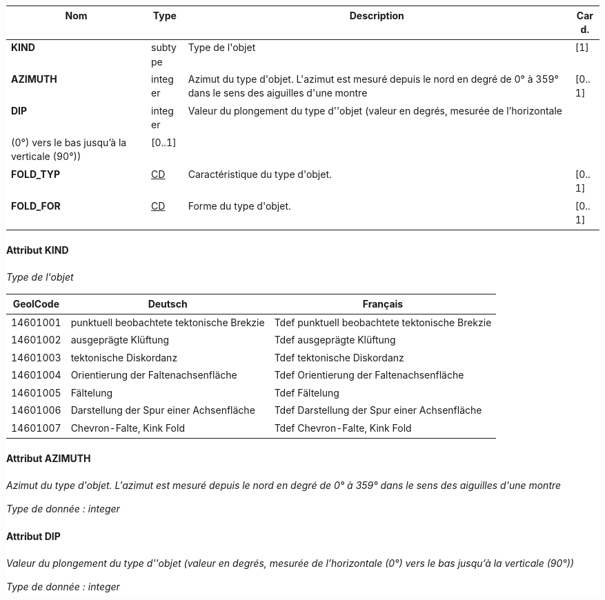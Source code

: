 


Nom             | Type | Description                             |  Card.
--------------------------|------------|-----------------------------------------------------|-----
**KIND**                 | subtype                  | Type de l&#39;objet | [1]
**AZIMUTH**                 | integer                  | Azimut du type d&#39;objet. L&#39;azimut est mesuré depuis le  nord en degré de 0° à 359° dans le sens des aiguilles  d&#39;une montre | [0..1]
**DIP**                 | integer                  | Valeur du plongement du type d&#39;&#39;objet (valeur en degrés, mesurée de l’horizontale
(0°) vers le bas jusqu’à la verticale (90°)) | [0..1]
**FOLD_TYP**                 | [CD](#deformation-structures-pt-fold-typ)  | Caractéristique du type d&#39;objet. | [0..1]
**FOLD_FOR**                 | [CD](#deformation-structures-pt-fold-for)  | Forme du type d&#39;objet. | [0..1]





#### Attribut  KIND
_Type de l&#39;objet_


|GeolCode|Deutsch|Français|
|---------------|----------------------------------------|----------------------------------------|
|14601001 | punktuell beobachtete tektonische Brekzie | Tdef punktuell beobachtete tektonische Brekzie     |
|14601002 | ausgeprägte Klüftung | Tdef ausgeprägte Klüftung     |
|14601003 | tektonische Diskordanz | Tdef tektonische Diskordanz     |
|14601004 | Orientierung der Faltenachsenfläche | Tdef Orientierung der Faltenachsenfläche     |
|14601005 | Fältelung | Tdef Fältelung     |
|14601006 | Darstellung der Spur einer Achsenfläche | Tdef Darstellung der Spur einer Achsenfläche     |
|14601007 | Chevron-Falte, Kink Fold | Tdef Chevron-Falte, Kink Fold     |




#### Attribut  AZIMUTH
_Azimut du type d&#39;objet. L&#39;azimut est mesuré depuis le  nord en degré de 0° à 359° dans le sens des aiguilles  d&#39;une montre_

_Type de donnée :  integer_





#### Attribut  DIP
_Valeur du plongement du type d&#39;&#39;objet (valeur en degrés, mesurée de l’horizontale
(0°) vers le bas jusqu’à la verticale (90°))_

_Type de donnée :  integer_

